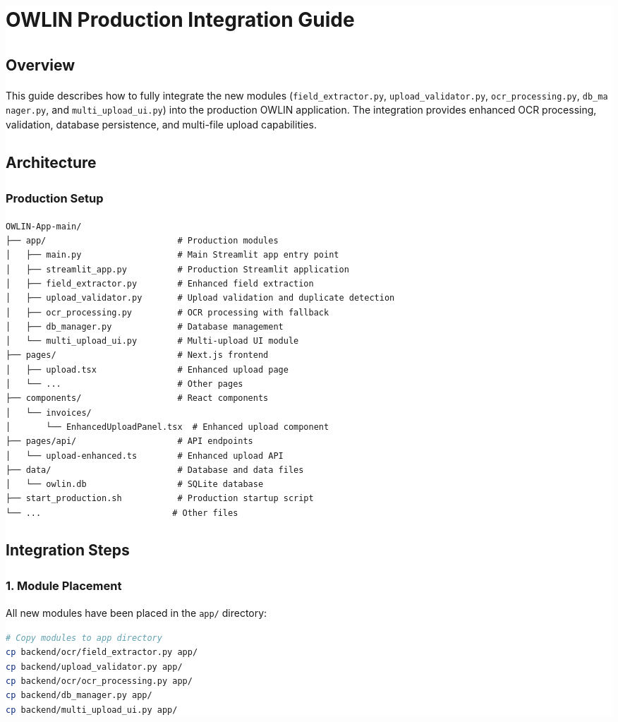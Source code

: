 # OWLIN Production Integration Guide

## Overview

This guide describes how to fully integrate the new modules (`field_extractor.py`, `upload_validator.py`, `ocr_processing.py`, `db_manager.py`, and `multi_upload_ui.py`) into the production OWLIN application. The integration provides enhanced OCR processing, validation, database persistence, and multi-file upload capabilities.

## Architecture

### Production Setup
```
OWLIN-App-main/
├── app/                          # Production modules
│   ├── main.py                   # Main Streamlit app entry point
│   ├── streamlit_app.py          # Production Streamlit application
│   ├── field_extractor.py        # Enhanced field extraction
│   ├── upload_validator.py       # Upload validation and duplicate detection
│   ├── ocr_processing.py         # OCR processing with fallback
│   ├── db_manager.py             # Database management
│   └── multi_upload_ui.py        # Multi-upload UI module
├── pages/                        # Next.js frontend
│   ├── upload.tsx                # Enhanced upload page
│   └── ...                       # Other pages
├── components/                   # React components
│   └── invoices/
│       └── EnhancedUploadPanel.tsx  # Enhanced upload component
├── pages/api/                    # API endpoints
│   └── upload-enhanced.ts        # Enhanced upload API
├── data/                         # Database and data files
│   └── owlin.db                  # SQLite database
├── start_production.sh           # Production startup script
└── ...                          # Other files
```

## Integration Steps

### 1. Module Placement

All new modules have been placed in the `app/` directory:

```bash
# Copy modules to app directory
cp backend/ocr/field_extractor.py app/
cp backend/upload_validator.py app/
cp backend/ocr/ocr_processing.py app/
cp backend/db_manager.py app/
cp backend/multi_upload_ui.py app/
```
